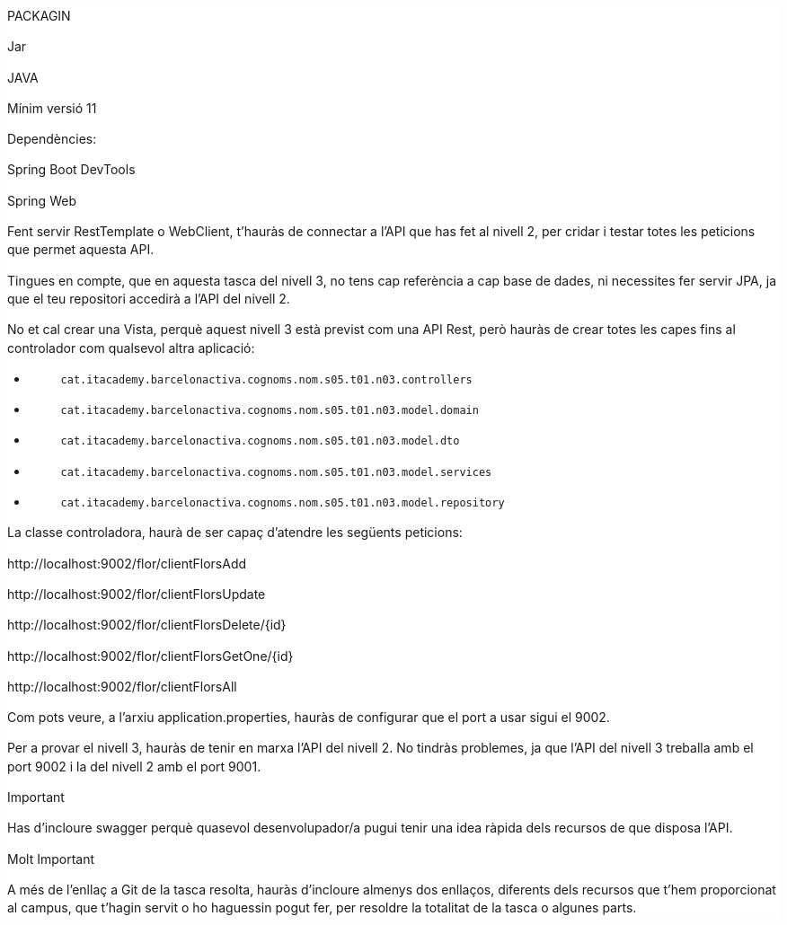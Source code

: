  PACKAGIN

Jar

 JAVA

Mínim versió 11 

Dependències:

Spring Boot DevTools

Spring Web


Fent servir RestTemplate o WebClient, t’hauràs de connectar a l’API que has fet al nivell 2, per cridar i testar totes les peticions que permet aquesta API.

Tingues en compte, que en aquesta tasca del nivell 3, no tens cap referència a cap base de dades, ni necessites fer servir JPA, ja que el teu repositori accedirà a l’API del nivell 2.

No et cal crear una Vista, perquè aquest nivell 3 està previst com una API Rest, però hauràs de crear totes les capes fins al controlador com qualsevol altra aplicació:

-          cat.itacademy.barcelonactiva.cognoms.nom.s05.t01.n03.controllers

-          cat.itacademy.barcelonactiva.cognoms.nom.s05.t01.n03.model.domain

-          cat.itacademy.barcelonactiva.cognoms.nom.s05.t01.n03.model.dto

-          cat.itacademy.barcelonactiva.cognoms.nom.s05.t01.n03.model.services

-          cat.itacademy.barcelonactiva.cognoms.nom.s05.t01.n03.model.repository

 

La classe controladora, haurà de ser capaç d’atendre les següents peticions:

http://localhost:9002/flor/clientFlorsAdd

http://localhost:9002/flor/clientFlorsUpdate

http://localhost:9002/flor/clientFlorsDelete/{id}

http://localhost:9002/flor/clientFlorsGetOne/{id}

http://localhost:9002/flor/clientFlorsAll

 

Com pots veure, a l’arxiu application.properties, hauràs de configurar que el port a usar sigui el 9002.

Per a provar el nivell 3, hauràs de tenir en marxa l’API del nivell 2. No tindràs problemes, ja que l’API del nivell 3 treballa amb el port 9002 i la del nivell 2 amb el port 9001.

 Important

Has d’incloure swagger perquè quasevol desenvolupador/a pugui tenir una idea ràpida dels recursos de que disposa l’API.

 Molt Important

A més de l’enllaç a Git de la tasca resolta, hauràs d’incloure almenys dos enllaços, diferents dels recursos que t’hem proporcionat al campus, que t’hagin servit o ho haguessin pogut fer, per resoldre la totalitat de la tasca o algunes parts.
